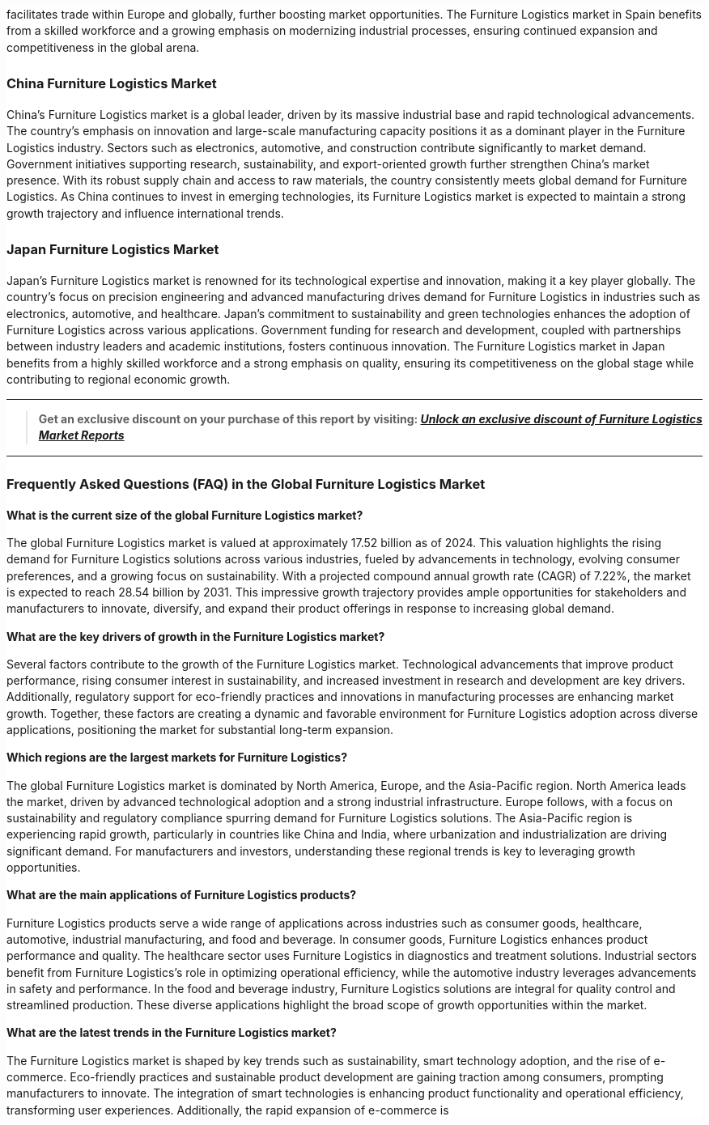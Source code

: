 facilitates trade within Europe and globally, further boosting market opportunities. The Furniture Logistics market in Spain benefits from a skilled workforce and a growing emphasis on modernizing industrial processes, ensuring continued expansion and competitiveness in the global arena.</p><h3>China Furniture Logistics Market</h3><p>China&rsquo;s Furniture Logistics market is a global leader, driven by its massive industrial base and rapid technological advancements. The country&rsquo;s emphasis on innovation and large-scale manufacturing capacity positions it as a dominant player in the Furniture Logistics industry. Sectors such as electronics, automotive, and construction contribute significantly to market demand. Government initiatives supporting research, sustainability, and export-oriented growth further strengthen China&rsquo;s market presence. With its robust supply chain and access to raw materials, the country consistently meets global demand for Furniture Logistics. As China continues to invest in emerging technologies, its Furniture Logistics market is expected to maintain a strong growth trajectory and influence international trends.</p><h3>Japan Furniture Logistics Market</h3><p>Japan&rsquo;s Furniture Logistics market is renowned for its technological expertise and innovation, making it a key player globally. The country&rsquo;s focus on precision engineering and advanced manufacturing drives demand for Furniture Logistics in industries such as electronics, automotive, and healthcare. Japan&rsquo;s commitment to sustainability and green technologies enhances the adoption of Furniture Logistics across various applications. Government funding for research and development, coupled with partnerships between industry leaders and academic institutions, fosters continuous innovation. The Furniture Logistics market in Japan benefits from a highly skilled workforce and a strong emphasis on quality, ensuring its competitiveness on the global stage while contributing to regional economic growth.</p><hr /><blockquote><p><strong>Get an exclusive discount on your purchase of this report by visiting: <em><a href="://marketresearchpulse.com/ask-for-discount/4669?utm_source=Github&amp;utm_medium=025">Unlock an exclusive discount of Furniture Logistics Market Reports</a></em>&nbsp;</strong></p></blockquote><hr /><h3>Frequently Asked Questions (FAQ) in the Global Furniture Logistics Market</h3><p><strong>What is the current size of the global Furniture Logistics market?</strong></p><p>The global Furniture Logistics market is valued at approximately 17.52 billion as of 2024. This valuation highlights the rising demand for Furniture Logistics solutions across various industries, fueled by advancements in technology, evolving consumer preferences, and a growing focus on sustainability. With a projected compound annual growth rate (CAGR) of 7.22%, the market is expected to reach 28.54 billion by 2031. This impressive growth trajectory provides ample opportunities for stakeholders and manufacturers to innovate, diversify, and expand their product offerings in response to increasing global demand.</p><p><strong>What are the key drivers of growth in the Furniture Logistics market?</strong></p><p>Several factors contribute to the growth of the Furniture Logistics market. Technological advancements that improve product performance, rising consumer interest in sustainability, and increased investment in research and development are key drivers. Additionally, regulatory support for eco-friendly practices and innovations in manufacturing processes are enhancing market growth. Together, these factors are creating a dynamic and favorable environment for Furniture Logistics adoption across diverse applications, positioning the market for substantial long-term expansion.</p><p><strong>Which regions are the largest markets for Furniture Logistics?</strong></p><p>The global Furniture Logistics market is dominated by North America, Europe, and the Asia-Pacific region. North America leads the market, driven by advanced technological adoption and a strong industrial infrastructure. Europe follows, with a focus on sustainability and regulatory compliance spurring demand for Furniture Logistics solutions. The Asia-Pacific region is experiencing rapid growth, particularly in countries like China and India, where urbanization and industrialization are driving significant demand. For manufacturers and investors, understanding these regional trends is key to leveraging growth opportunities.</p><p><strong>What are the main applications of Furniture Logistics products?</strong></p><p>Furniture Logistics products serve a wide range of applications across industries such as consumer goods, healthcare, automotive, industrial manufacturing, and food and beverage. In consumer goods, Furniture Logistics enhances product performance and quality. The healthcare sector uses Furniture Logistics in diagnostics and treatment solutions. Industrial sectors benefit from Furniture Logistics&rsquo;s role in optimizing operational efficiency, while the automotive industry leverages advancements in safety and performance. In the food and beverage industry, Furniture Logistics solutions are integral for quality control and streamlined production. These diverse applications highlight the broad scope of growth opportunities within the market.</p><p><strong>What are the latest trends in the Furniture Logistics market?</strong></p><p>The Furniture Logistics market is shaped by key trends such as sustainability, smart technology adoption, and the rise of e-commerce. Eco-friendly practices and sustainable product development are gaining traction among consumers, prompting manufacturers to innovate. The integration of smart technologies is enhancing product functionality and operational efficiency, transforming user experiences. Additionally, the rapid expansion of e-commerce is